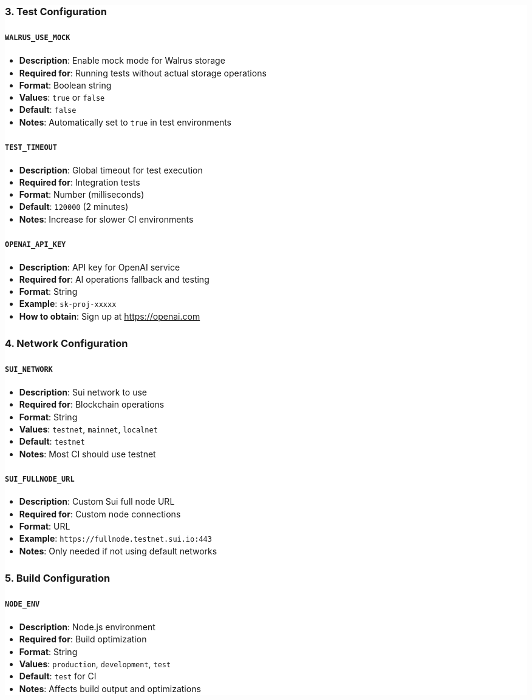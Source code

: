 ### 3. Test Configuration

#### `WALRUS_USE_MOCK`
- **Description**: Enable mock mode for Walrus storage
- **Required for**: Running tests without actual storage operations
- **Format**: Boolean string
- **Values**: `true` or `false`
- **Default**: `false`
- **Notes**: Automatically set to `true` in test environments

#### `TEST_TIMEOUT`
- **Description**: Global timeout for test execution
- **Required for**: Integration tests
- **Format**: Number (milliseconds)
- **Default**: `120000` (2 minutes)
- **Notes**: Increase for slower CI environments

#### `OPENAI_API_KEY`
- **Description**: API key for OpenAI service
- **Required for**: AI operations fallback and testing
- **Format**: String
- **Example**: `sk-proj-xxxxx`
- **How to obtain**: Sign up at https://openai.com

### 4. Network Configuration

#### `SUI_NETWORK`
- **Description**: Sui network to use
- **Required for**: Blockchain operations
- **Format**: String
- **Values**: `testnet`, `mainnet`, `localnet`
- **Default**: `testnet`
- **Notes**: Most CI should use testnet

#### `SUI_FULLNODE_URL`
- **Description**: Custom Sui full node URL
- **Required for**: Custom node connections
- **Format**: URL
- **Example**: `https://fullnode.testnet.sui.io:443`
- **Notes**: Only needed if not using default networks

### 5. Build Configuration

#### `NODE_ENV`
- **Description**: Node.js environment
- **Required for**: Build optimization
- **Format**: String
- **Values**: `production`, `development`, `test`
- **Default**: `test` for CI
- **Notes**: Affects build output and optimizations

